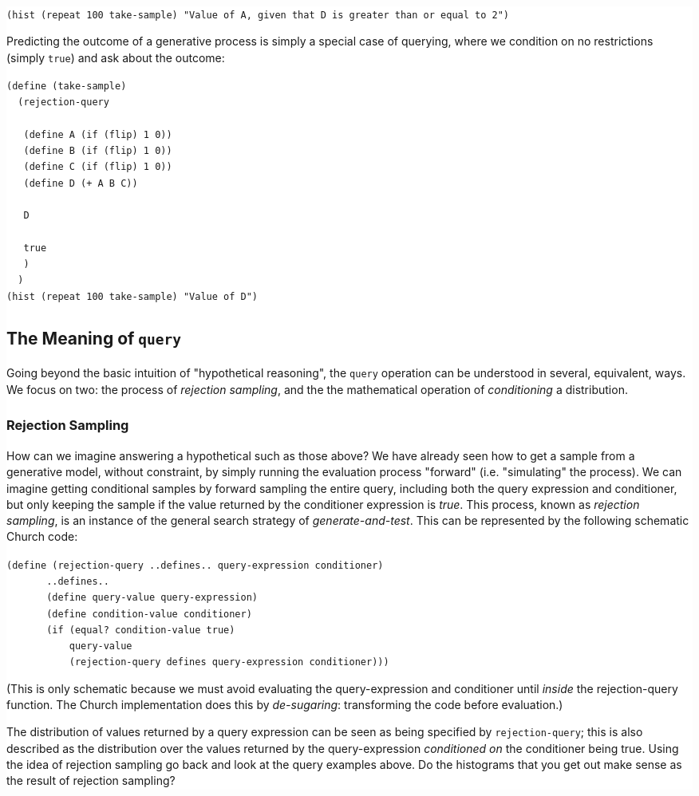 ~~~~
(hist (repeat 100 take-sample) "Value of A, given that D is greater than or equal to 2")
~~~~

Predicting the outcome of a generative process is simply a special case of querying, where we condition on no restrictions (simply `true`) and ask about the outcome:

~~~~
(define (take-sample)
  (rejection-query

   (define A (if (flip) 1 0))
   (define B (if (flip) 1 0))
   (define C (if (flip) 1 0))
   (define D (+ A B C))

   D

   true
   )
  )
(hist (repeat 100 take-sample) "Value of D")
~~~~

## The Meaning of `query`

Going beyond the basic intuition of "hypothetical reasoning", the `query` operation can be understood in several, equivalent, ways. We focus on two: the process of *rejection sampling*, and the the mathematical operation of *conditioning* a distribution.

### Rejection Sampling

How can we imagine answering a hypothetical such as those above? We have already seen how to get a sample from a generative model, without constraint, by simply running the evaluation process "forward"  (i.e. "simulating" the process). We can imagine getting conditional samples by forward sampling the entire query, including both the query expression and conditioner, but only keeping the sample if the value returned by the conditioner expression is *true*. This process, known as *rejection sampling*, is an instance of the general search strategy of *generate-and-test*. This can be represented by the following schematic Church code:

~~~~ {.norun}
(define (rejection-query ..defines.. query-expression conditioner)
       ..defines..
       (define query-value query-expression)
       (define condition-value conditioner)
       (if (equal? condition-value true)
           query-value
           (rejection-query defines query-expression conditioner)))
~~~~
(This is only schematic because we must avoid evaluating the query-expression and conditioner until *inside* the rejection-query function. The Church implementation does this by *de-sugaring*: transforming the code before evaluation.)

The distribution of values returned by a query expression can be seen as being specified by `rejection-query`; this is also described as the distribution over the values returned by the query-expression *conditioned on* the conditioner being true. Using the idea of rejection sampling go back and look at the query examples above. Do the histograms that you get out make sense as the result of rejection sampling?
